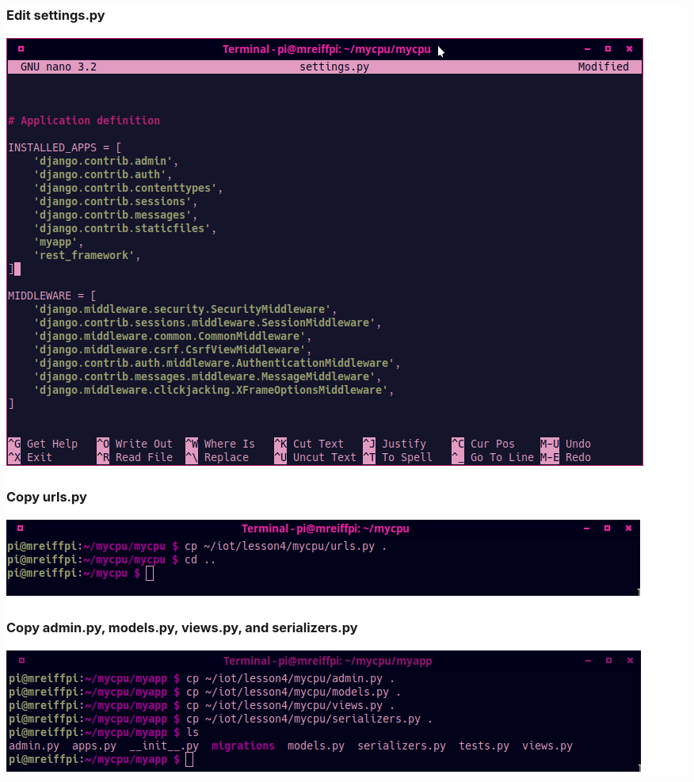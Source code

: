### Edit settings.py

![](assets/nano_settingspy2.png)

### Copy urls.py

![](assets/cp_urlspy2.png)

### Copy admin.py, models.py, views.py, and serializers.py

![](assets/cp_py2.png)
